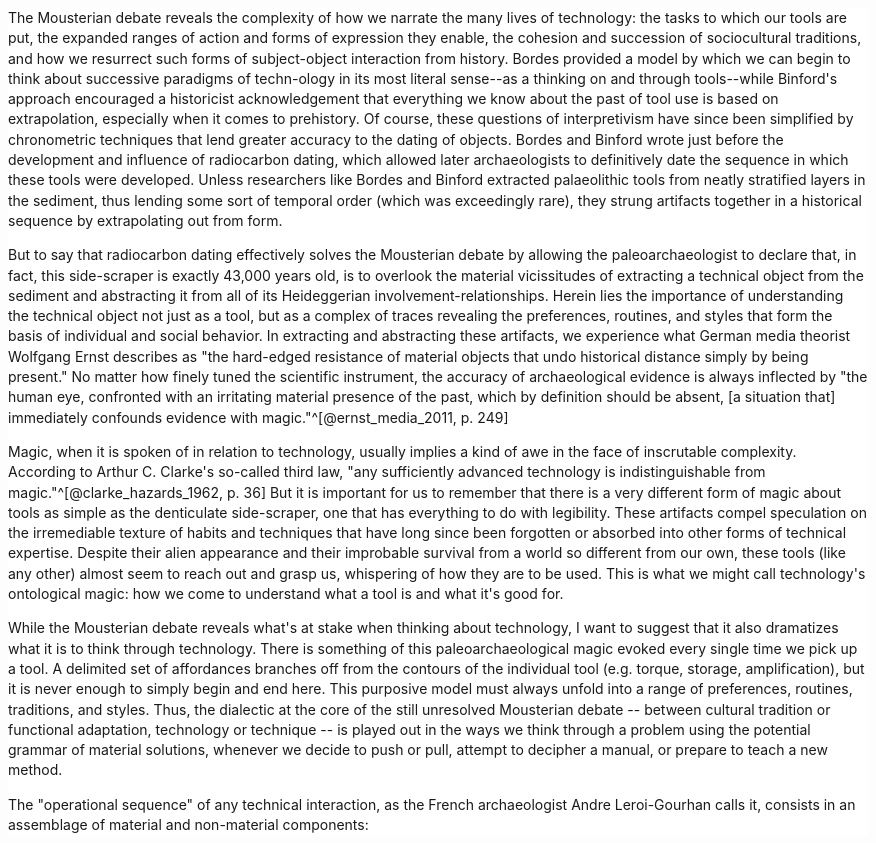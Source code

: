 The Mousterian debate reveals the complexity of how we narrate the many lives of technology:  the tasks to which our tools are put, the expanded ranges of action and forms of expression they enable, the cohesion and succession of sociocultural traditions, and how we resurrect such forms of subject-object interaction from history.  Bordes provided a model by which we can begin to think about successive paradigms of techn-ology in its most literal sense--as a thinking on and through tools--while Binford's approach encouraged a historicist acknowledgement that everything we know about the past of tool use is based on extrapolation, especially when it comes to prehistory.  Of course, these questions of interpretivism have since been simplified by chronometric techniques that lend greater accuracy to the dating of objects.  Bordes and Binford wrote just before the development and influence of radiocarbon dating, which allowed later archaeologists to definitively date the sequence in which these tools were developed.  Unless researchers like Bordes and Binford extracted palaeolithic tools from neatly stratified layers in the sediment, thus lending some sort of temporal order (which was exceedingly rare), they strung artifacts together in a historical sequence by extrapolating out from form.

But to say that radiocarbon dating effectively solves the Mousterian debate by allowing the paleoarchaeologist to declare that, in fact, this side-scraper is exactly 43,000 years old, is to overlook the material vicissitudes of extracting a technical object from the sediment and abstracting it from all of its Heideggerian involvement-relationships.   Herein lies the importance of understanding the technical object not just as a tool, but as a complex of traces revealing the preferences, routines, and styles that form the basis of individual and social behavior.  In extracting and abstracting these artifacts, we experience what German media theorist Wolfgang Ernst describes as "the hard-edged resistance of material objects that undo historical distance simply by being present."  No matter how finely tuned the scientific instrument, the accuracy of archaeological evidence is always inflected by "the human eye, confronted with an irritating material presence of the past, which by definition should be absent, [a situation that] immediately confounds evidence with magic."^[@ernst_media_2011, p. 249]

Magic, when it is spoken of in relation to technology, usually implies a kind of awe in the face of inscrutable complexity.  According to Arthur C. Clarke's so-called third law, "any sufficiently advanced technology is indistinguishable from magic."^[@clarke_hazards_1962, p. 36]  But it is important for us to remember that there is a very different form of magic about tools as simple as the denticulate side-scraper, one that has everything to do with legibility.  These artifacts compel speculation on the irremediable texture of habits and techniques that have long since been forgotten or absorbed into other forms of technical expertise.  Despite their alien appearance and their improbable survival from a world so different from our own, these tools (like any other) almost seem to reach out and grasp us, whispering of how they are to be used.  This is what we might call technology's ontological magic:  how we come to understand what a tool is and what it's good for.

While the Mousterian debate reveals what's at stake when thinking about technology, I want to suggest that it also dramatizes what it is to think through technology.  There is something of this paleoarchaeological magic evoked every single time we pick up a tool.  A delimited set of affordances branches off from the contours of the individual tool (e.g. torque, storage, amplification), but it is never enough to simply begin and end here.  This purposive model must always unfold into a range of preferences, routines, traditions, and styles.  Thus, the dialectic at the core of the still unresolved Mousterian debate -- between cultural tradition or functional adaptation, technology or technique -- is played out in the ways we think through a problem using the potential grammar of material solutions, whenever we decide to push or pull, attempt to decipher a manual, or prepare to teach a new method.  

The "operational sequence" of any technical interaction, as the French archaeologist Andre Leroi-Gourhan calls it, consists in an assemblage of material and non-material components:
